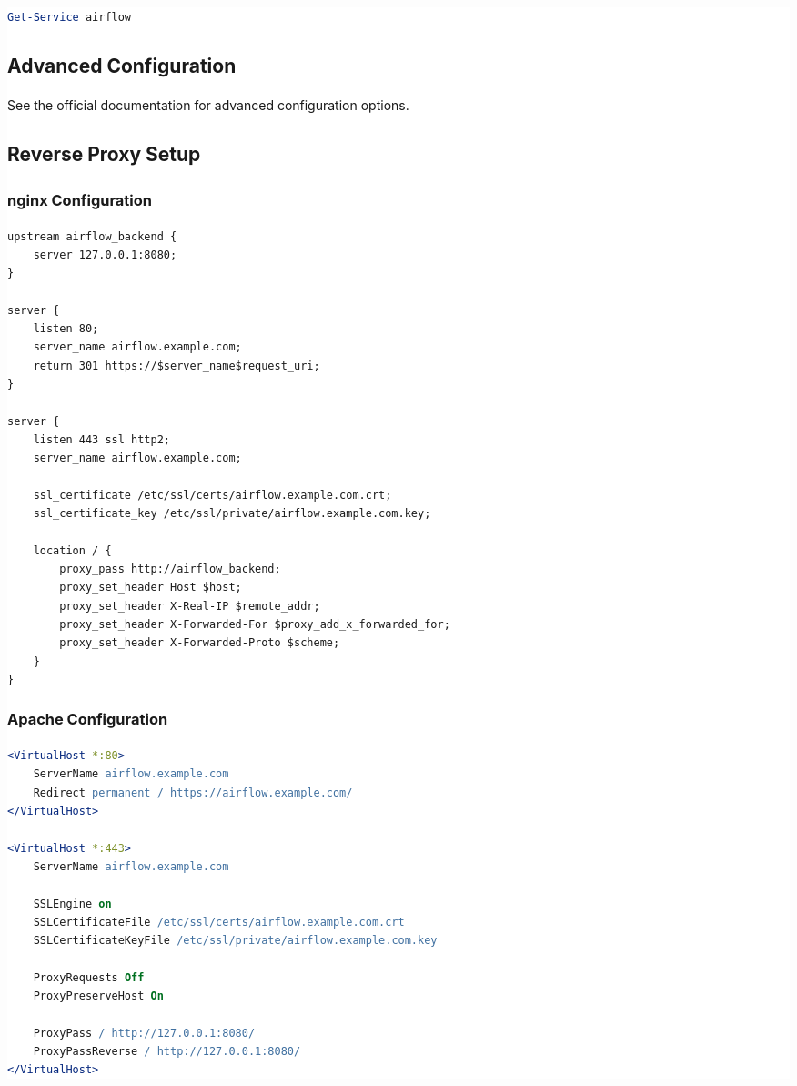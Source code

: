```powershell
Get-Service airflow
```

## Advanced Configuration

See the official documentation for advanced configuration options.

## Reverse Proxy Setup

### nginx Configuration

```nginx
upstream airflow_backend {
    server 127.0.0.1:8080;
}

server {
    listen 80;
    server_name airflow.example.com;
    return 301 https://$server_name$request_uri;
}

server {
    listen 443 ssl http2;
    server_name airflow.example.com;

    ssl_certificate /etc/ssl/certs/airflow.example.com.crt;
    ssl_certificate_key /etc/ssl/private/airflow.example.com.key;

    location / {
        proxy_pass http://airflow_backend;
        proxy_set_header Host $host;
        proxy_set_header X-Real-IP $remote_addr;
        proxy_set_header X-Forwarded-For $proxy_add_x_forwarded_for;
        proxy_set_header X-Forwarded-Proto $scheme;
    }
}
```

### Apache Configuration

```apache
<VirtualHost *:80>
    ServerName airflow.example.com
    Redirect permanent / https://airflow.example.com/
</VirtualHost>

<VirtualHost *:443>
    ServerName airflow.example.com
    
    SSLEngine on
    SSLCertificateFile /etc/ssl/certs/airflow.example.com.crt
    SSLCertificateKeyFile /etc/ssl/private/airflow.example.com.key
    
    ProxyRequests Off
    ProxyPreserveHost On
    
    ProxyPass / http://127.0.0.1:8080/
    ProxyPassReverse / http://127.0.0.1:8080/
</VirtualHost>
```
